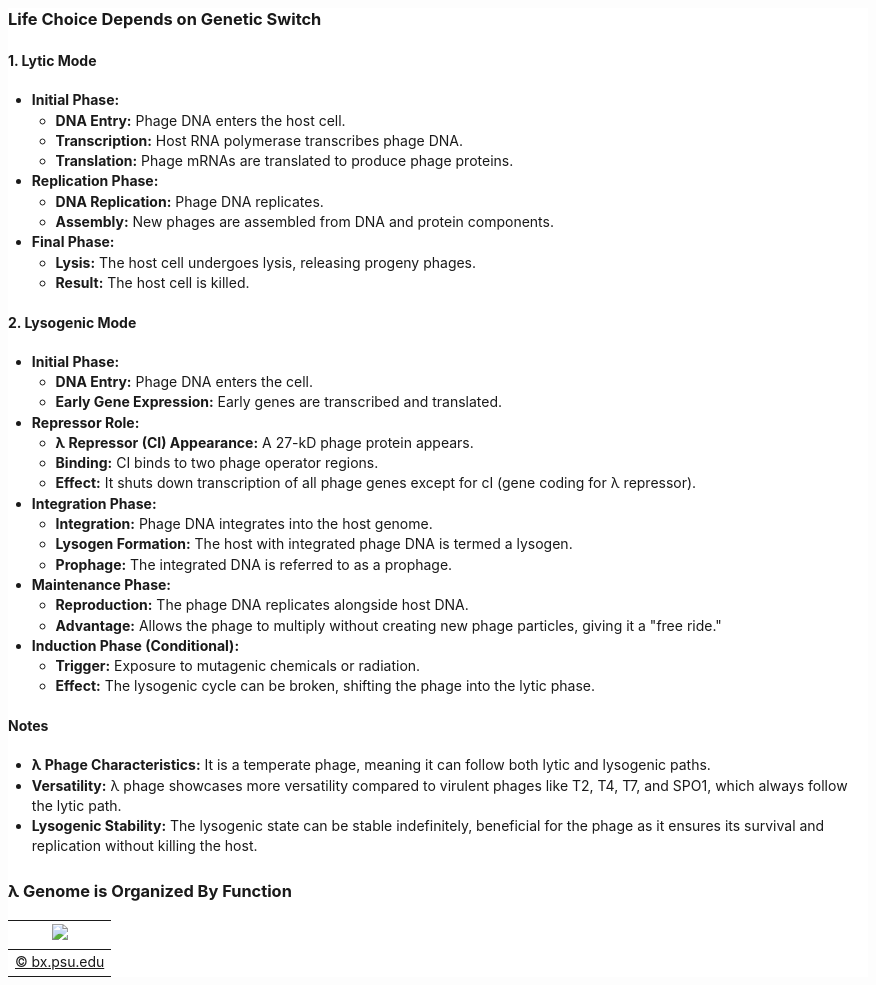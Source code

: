### Life Choice Depends on Genetic Switch

#### 1. Lytic Mode
- **Initial Phase:**
  - **DNA Entry:** Phage DNA enters the host cell.
  - **Transcription:** Host RNA polymerase transcribes phage DNA.
  - **Translation:** Phage mRNAs are translated to produce phage proteins.
- **Replication Phase:**
  - **DNA Replication:** Phage DNA replicates.
  - **Assembly:** New phages are assembled from DNA and protein components.
- **Final Phase:**
  - **Lysis:** The host cell undergoes lysis, releasing progeny phages.
  - **Result:** The host cell is killed.

#### 2. Lysogenic Mode
- **Initial Phase:**
  - **DNA Entry:** Phage DNA enters the cell.
  - **Early Gene Expression:** Early genes are transcribed and translated.
- **Repressor Role:**
  - **λ Repressor (CI) Appearance:** A 27-kD phage protein appears.
  - **Binding:** CI binds to two phage operator regions.
  - **Effect:** It shuts down transcription of all phage genes except for cI (gene coding for λ repressor).
- **Integration Phase:**
  - **Integration:** Phage DNA integrates into the host genome.
  - **Lysogen Formation:** The host with integrated phage DNA is termed a lysogen.
  - **Prophage:** The integrated DNA is referred to as a prophage.
- **Maintenance Phase:**
  - **Reproduction:** The phage DNA replicates alongside host DNA.
  - **Advantage:** Allows the phage to multiply without creating new phage particles, giving it a "free ride."
- **Induction Phase (Conditional):**
  - **Trigger:** Exposure to mutagenic chemicals or radiation.
  - **Effect:** The lysogenic cycle can be broken, shifting the phage into the lytic phase.

#### Notes
- **λ Phage Characteristics:** It is a temperate phage, meaning it can follow both lytic and lysogenic paths.
- **Versatility:** λ phage showcases more versatility compared to virulent phages like T2, T4, T7, and SPO1, which always follow the lytic path.
- **Lysogenic Stability:** The lysogenic state can be stable indefinitely, beneficial for the phage as it ensures its survival and replication without killing the host.

### &lambda; Genome is Organized By Function

|![](https://www.bx.psu.edu/~ross/workmg/TxnlRegLambdaCh17_files/image011.png)|
|:-:|
|[© bx.psu.edu](https://www.bx.psu.edu/~ross/workmg/TxnlRegLambdaCh17.htm)|
